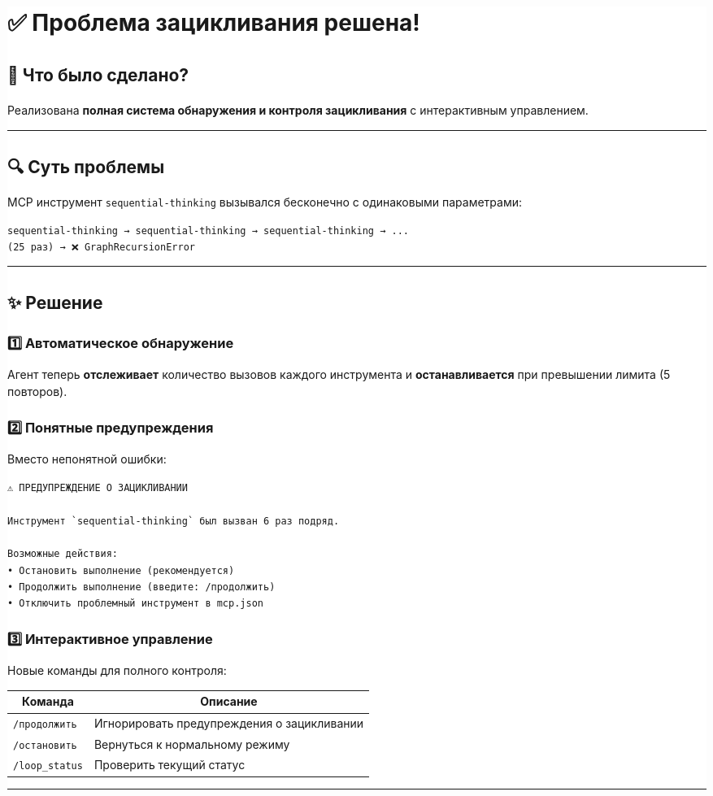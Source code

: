 # ✅ Проблема зацикливания решена!

## 🎯 Что было сделано?

Реализована **полная система обнаружения и контроля зацикливания** с интерактивным управлением.

---

## 🔍 Суть проблемы

MCP инструмент `sequential-thinking` вызывался бесконечно с одинаковыми параметрами:
```
sequential-thinking → sequential-thinking → sequential-thinking → ...
(25 раз) → ❌ GraphRecursionError
```

---

## ✨ Решение

### 1️⃣ Автоматическое обнаружение
Агент теперь **отслеживает** количество вызовов каждого инструмента и **останавливается** при превышении лимита (5 повторов).

### 2️⃣ Понятные предупреждения
Вместо непонятной ошибки:
```
⚠️ ПРЕДУПРЕЖДЕНИЕ О ЗАЦИКЛИВАНИИ

Инструмент `sequential-thinking` был вызван 6 раз подряд.

Возможные действия:
• Остановить выполнение (рекомендуется)
• Продолжить выполнение (введите: /продолжить)
• Отключить проблемный инструмент в mcp.json
```

### 3️⃣ Интерактивное управление
Новые команды для полного контроля:

| Команда | Описание |
|---------|----------|
| `/продолжить` | Игнорировать предупреждения о зацикливании |
| `/остановить` | Вернуться к нормальному режиму |
| `/loop_status` | Проверить текущий статус |

---
